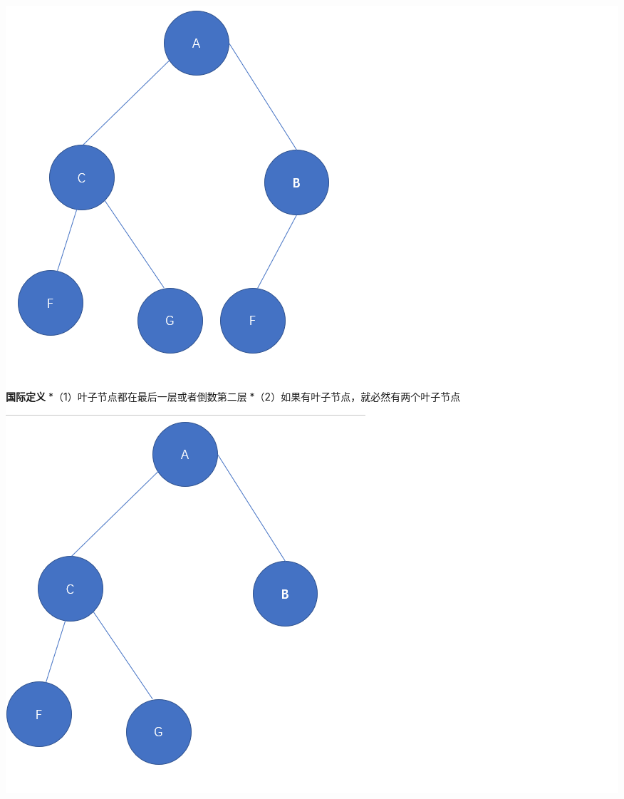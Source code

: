 ![国内定义](https://raw.githubusercontent.com/riceCk/riceBlog/master/images/domestic.png)

**国际定义**
*（1）叶子节点都在最后一层或者倒数第二层
*（2）如果有叶子节点，就必然有两个叶子节点

![国际定义](https://raw.githubusercontent.com/riceCk/riceBlog/master/images/international.png)
